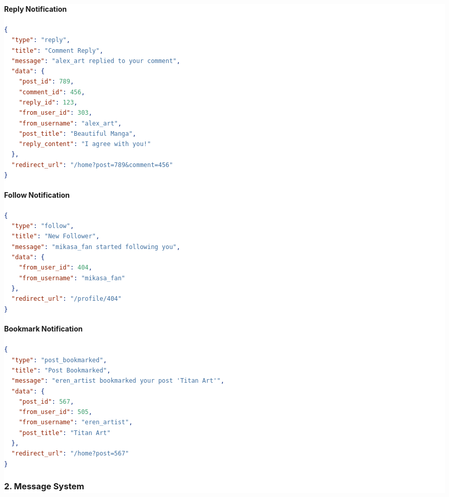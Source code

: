 #### Reply Notification

```json
{
  "type": "reply",
  "title": "Comment Reply",
  "message": "alex_art replied to your comment",
  "data": {
    "post_id": 789,
    "comment_id": 456,
    "reply_id": 123,
    "from_user_id": 303,
    "from_username": "alex_art",
    "post_title": "Beautiful Manga",
    "reply_content": "I agree with you!"
  },
  "redirect_url": "/home?post=789&comment=456"
}
```

#### Follow Notification

```json
{
  "type": "follow",
  "title": "New Follower",
  "message": "mikasa_fan started following you",
  "data": {
    "from_user_id": 404,
    "from_username": "mikasa_fan"
  },
  "redirect_url": "/profile/404"
}
```

#### Bookmark Notification

```json
{
  "type": "post_bookmarked",
  "title": "Post Bookmarked",
  "message": "eren_artist bookmarked your post 'Titan Art'",
  "data": {
    "post_id": 567,
    "from_user_id": 505,
    "from_username": "eren_artist",
    "post_title": "Titan Art"
  },
  "redirect_url": "/home?post=567"
}
```

### 2. Message System
